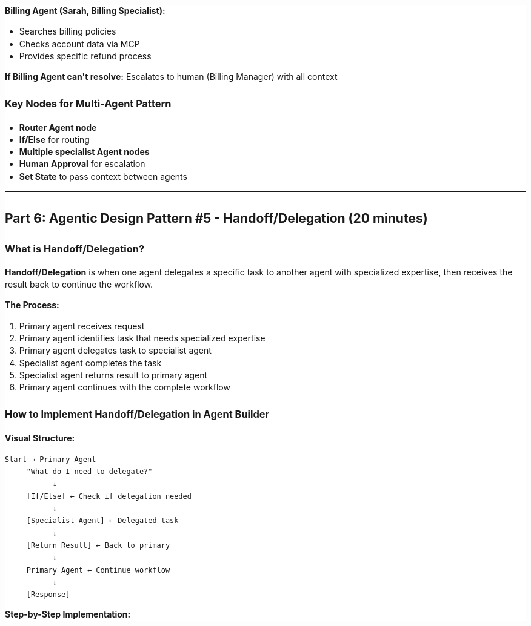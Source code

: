 **Billing Agent (Sarah, Billing Specialist):** 
- Searches billing policies
- Checks account data via MCP
- Provides specific refund process

**If Billing Agent can't resolve:** Escalates to human (Billing Manager) with all context

### Key Nodes for Multi-Agent Pattern

- **Router Agent node**
- **If/Else** for routing
- **Multiple specialist Agent nodes**
- **Human Approval** for escalation
- **Set State** to pass context between agents

---

## Part 6: Agentic Design Pattern #5 - Handoff/Delegation (20 minutes)

### What is Handoff/Delegation?

**Handoff/Delegation** is when one agent delegates a specific task to another agent with specialized expertise, then receives the result back to continue the workflow.

**The Process:**
1. Primary agent receives request
2. Primary agent identifies task that needs specialized expertise
3. Primary agent delegates task to specialist agent
4. Specialist agent completes the task
5. Specialist agent returns result to primary agent
6. Primary agent continues with the complete workflow

### How to Implement Handoff/Delegation in Agent Builder

**Visual Structure:**
```
Start → Primary Agent
     "What do I need to delegate?"
           ↓
     [If/Else] ← Check if delegation needed
           ↓
     [Specialist Agent] ← Delegated task
           ↓
     [Return Result] ← Back to primary
           ↓
     Primary Agent ← Continue workflow
           ↓
     [Response]
```

**Step-by-Step Implementation:**
